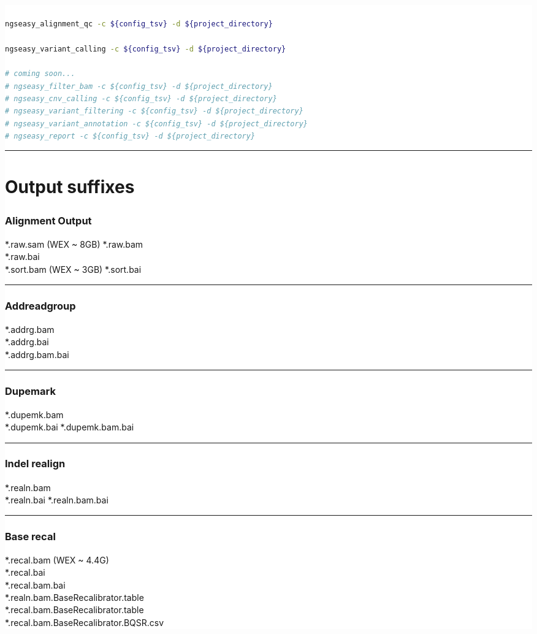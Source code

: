 ```bash

ngseasy_alignment_qc -c ${config_tsv} -d ${project_directory}
 
ngseasy_variant_calling -c ${config_tsv} -d ${project_directory}

# coming soon...
# ngseasy_filter_bam -c ${config_tsv} -d ${project_directory}
# ngseasy_cnv_calling -c ${config_tsv} -d ${project_directory}
# ngseasy_variant_filtering -c ${config_tsv} -d ${project_directory}
# ngseasy_variant_annotation -c ${config_tsv} -d ${project_directory}
# ngseasy_report -c ${config_tsv} -d ${project_directory}
```

****

Output suffixes 
===================

### Alignment Output
*.raw.sam  (WEX ~ 8GB)
*.raw.bam  
*.raw.bai  
*.sort.bam  (WEX ~ 3GB)
*.sort.bai  

****
### Addreadgroup
*.addrg.bam  
*.addrg.bai  
*.addrg.bam.bai  

****
### Dupemark
*.dupemk.bam  
*.dupemk.bai
*.dupemk.bam.bai  

***
### Indel realign
*.realn.bam  
*.realn.bai
*.realn.bam.bai  


***
### Base recal
*.recal.bam  (WEX ~ 4.4G)  
*.recal.bai  
*.recal.bam.bai  
*.realn.bam.BaseRecalibrator.table  
*.recal.bam.BaseRecalibrator.table  
*.recal.bam.BaseRecalibrator.BQSR.csv  
